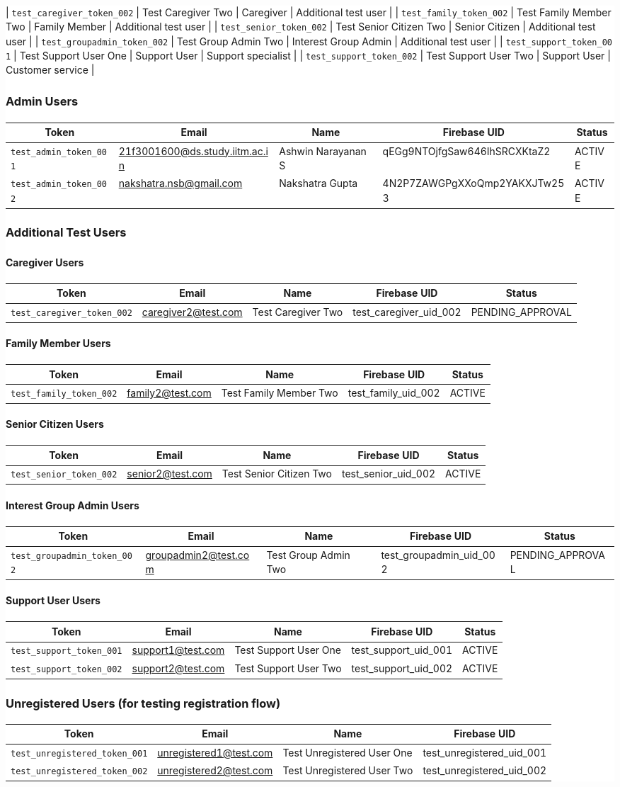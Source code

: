 | `test_caregiver_token_002` | Test Caregiver Two | Caregiver | Additional test user |
| `test_family_token_002` | Test Family Member Two | Family Member | Additional test user |
| `test_senior_token_002` | Test Senior Citizen Two | Senior Citizen | Additional test user |
| `test_groupadmin_token_002` | Test Group Admin Two | Interest Group Admin | Additional test user |
| `test_support_token_001` | Test Support User One | Support User | Support specialist |
| `test_support_token_002` | Test Support User Two | Support User | Customer service |

### Admin Users
| Token | Email | Name | Firebase UID | Status |
|-------|-------|------|--------------|--------|
| `test_admin_token_001` | 21f3001600@ds.study.iitm.ac.in | Ashwin Narayanan S | qEGg9NTOjfgSaw646IhSRCXKtaZ2 | ACTIVE |
| `test_admin_token_002` | nakshatra.nsb@gmail.com | Nakshatra Gupta | 4N2P7ZAWGPgXXoQmp2YAKXJTw253 | ACTIVE |

### Additional Test Users

#### Caregiver Users
| Token | Email | Name | Firebase UID | Status |
|-------|-------|------|--------------|--------|
| `test_caregiver_token_002` | caregiver2@test.com | Test Caregiver Two | test_caregiver_uid_002 | PENDING_APPROVAL |

#### Family Member Users
| Token | Email | Name | Firebase UID | Status |
|-------|-------|------|--------------|--------|
| `test_family_token_002` | family2@test.com | Test Family Member Two | test_family_uid_002 | ACTIVE |

#### Senior Citizen Users
| Token | Email | Name | Firebase UID | Status |
|-------|-------|------|--------------|--------|
| `test_senior_token_002` | senior2@test.com | Test Senior Citizen Two | test_senior_uid_002 | ACTIVE |

#### Interest Group Admin Users
| Token | Email | Name | Firebase UID | Status |
|-------|-------|------|--------------|--------|
| `test_groupadmin_token_002` | groupadmin2@test.com | Test Group Admin Two | test_groupadmin_uid_002 | PENDING_APPROVAL |

#### Support User Users
| Token | Email | Name | Firebase UID | Status |
|-------|-------|------|--------------|--------|
| `test_support_token_001` | support1@test.com | Test Support User One | test_support_uid_001 | ACTIVE |
| `test_support_token_002` | support2@test.com | Test Support User Two | test_support_uid_002 | ACTIVE |

### Unregistered Users (for testing registration flow)
| Token | Email | Name | Firebase UID |
|-------|-------|------|--------------|
| `test_unregistered_token_001` | unregistered1@test.com | Test Unregistered User One | test_unregistered_uid_001 |
| `test_unregistered_token_002` | unregistered2@test.com | Test Unregistered User Two | test_unregistered_uid_002 |
